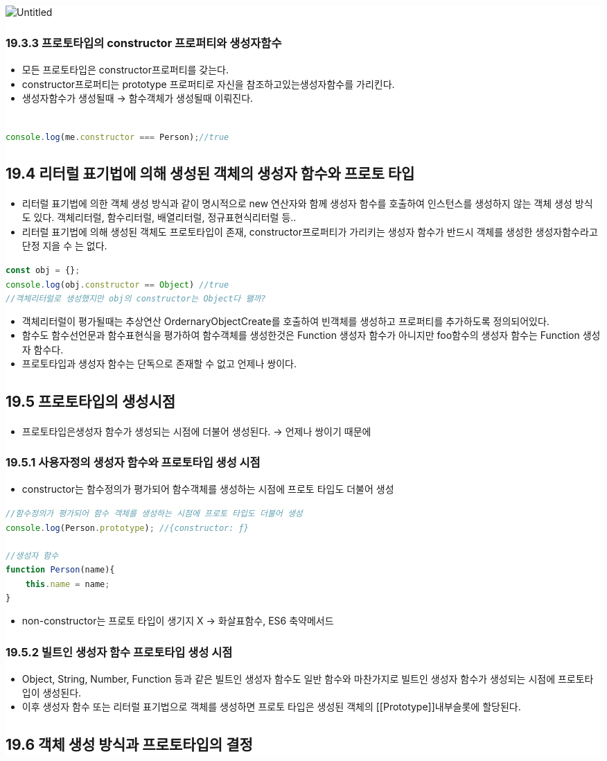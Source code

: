 ![Untitled](https://s3-us-west-2.amazonaws.com/secure.notion-static.com/5534d631-9995-4af5-af88-0d3488fa4afd/Untitled.png)

### 19.3.3 프로토타입의 constructor 프로퍼티와 생성자함수

- 모든 프로토타입은 constructor프로퍼티를 갖는다.
- constructor프로퍼티는 prototype 프로퍼티로 자신을 참조하고있는생성자함수를 가리킨다.
- 생성자함수가 생성될때 → 함수객체가 생성될때 이뤄진다.

```jsx

console.log(me.constructor === Person);//true
```

## 19.4 리터럴 표기법에 의해 생성된 객체의 생성자 함수와 프로토 타입

- 리터럴 표기법에 의한 객체 생성 방식과 같이 명시적으로 new 연산자와 함께 생성자 함수를 호출하여 인스턴스를 생성하지 않는 객체 생성 방식도 있다.
객체리터럴, 함수리터럴, 배열리터럴, 정규표현식리터럴 등..
- 리터럴 표기법에 의해 생성된 객체도 프로토타입이 존재, constructor프로퍼티가 가리키는 생성자 함수가 반드시 객체를 생성한 생성자함수라고 단정 지을 수 는 없다.

```jsx
const obj = {};
console.log(obj.constructor == Object) //true
//객체리터럴로 생성했지만 obj의 constructor는 Object다 왤까?
```

- 객체리터럴이 평가될때는 추상연산 OrdernaryObjectCreate를 호출하여 빈객체를 생성하고 프로퍼티를 추가하도록 정의되어있다.
- 함수도 함수선언문과 함수표현식을 평가하여 함수객체를 생성한것은 Function 생성자 함수가 아니지만 foo함수의 생성자 함수는 Function 생성자 함수다.
- 프로토타입과 생성자 함수는 단독으로 존재할 수 없고 언제나 쌍이다.

## 19.5 프로토타입의 생성시점

- 프로토타입은생성자 함수가 생성되는 시점에 더불어 생성된다. → 언제나 쌍이기 때문에

### 19.5.1 사용자정의 생성자 함수와 프로토타입 생성 시점

- constructor는 함수정의가 평가되어 함수객체를 생성하는 시점에 프로토 타입도 더불어 생성

```jsx
//함수정의가 평가되어 함수 객체를 생성하는 시점에 프로토 타입도 더불어 생성
console.log(Person.prototype); //{constructor: ƒ}

//생성자 함수
function Person(name){
	this.name = name;
}
```

- non-constructor는 프로토 타입이 생기지 X → 화살표함수, ES6 축약메서드

### 19.5.2 빌트인 생성자 함수 프로토타입 생성 시점

- Object, String, Number, Function 등과 같은 빌트인 생성자 함수도 일반 함수와 마찬가지로 빌트인 생성자 함수가 생성되는 시점에 프로토타입이 생성된다.
- 이후 생성자 함수 또는 리터럴 표기법으로 객체를 생성하면 프로토 타입은 생성된 객체의 [[Prototype]]내부슬롯에 할당된다.

## 19.6 객체 생성 방식과 프로토타입의 결정

